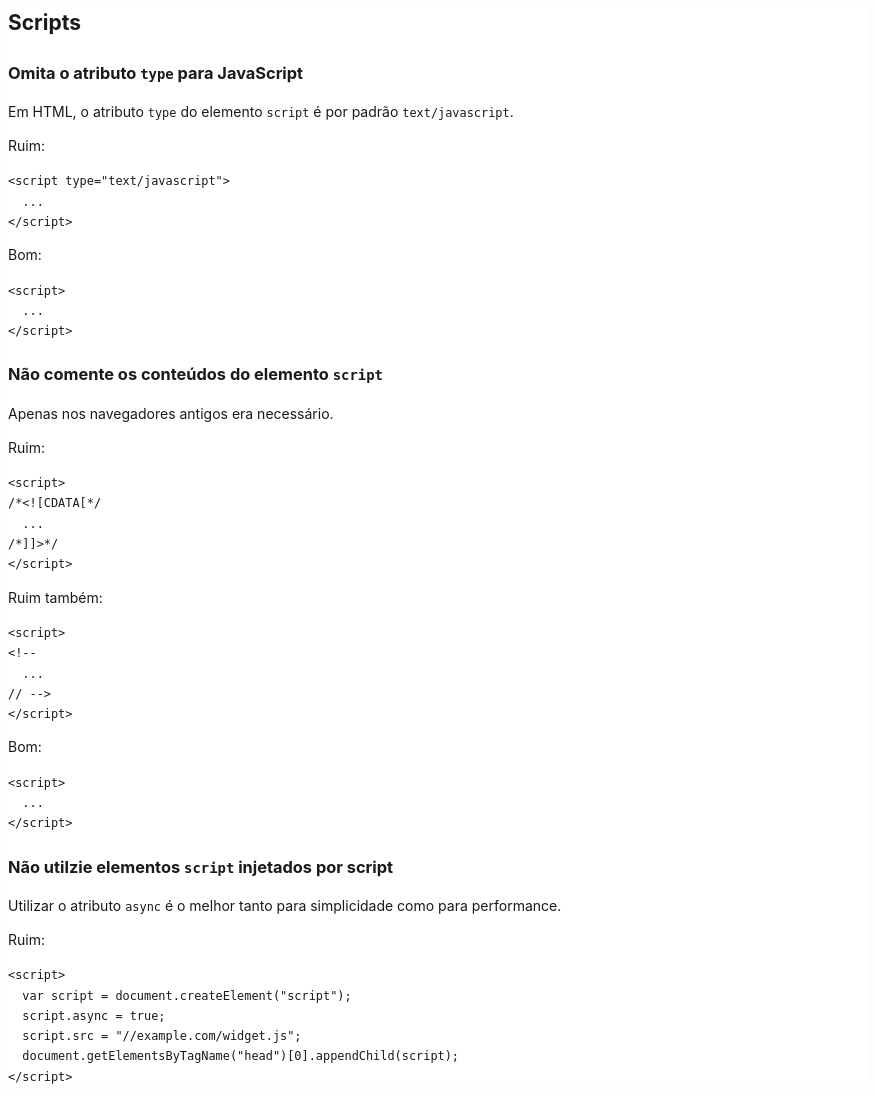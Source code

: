 
## Scripts


### Omita o atributo `type` para JavaScript

Em HTML, o atributo `type` do elemento `script` é por padrão `text/javascript`.

Ruim:

    <script type="text/javascript">
      ...
    </script>

Bom:

    <script>
      ...
    </script>


### Não comente os conteúdos do elemento `script`

Apenas nos navegadores antigos era necessário.

Ruim:

    <script>
    /*<![CDATA[*/
      ...
    /*]]>*/
    </script>

Ruim também:

    <script>
    <!--
      ...
    // -->
    </script>

Bom:

    <script>
      ...
    </script>


### Não utilzie elementos `script` injetados por script

Utilizar o atributo `async` é o melhor tanto para simplicidade como para performance.

Ruim:

    <script>
      var script = document.createElement("script");
      script.async = true;
      script.src = "//example.com/widget.js";
      document.getElementsByTagName("head")[0].appendChild(script);
    </script>
